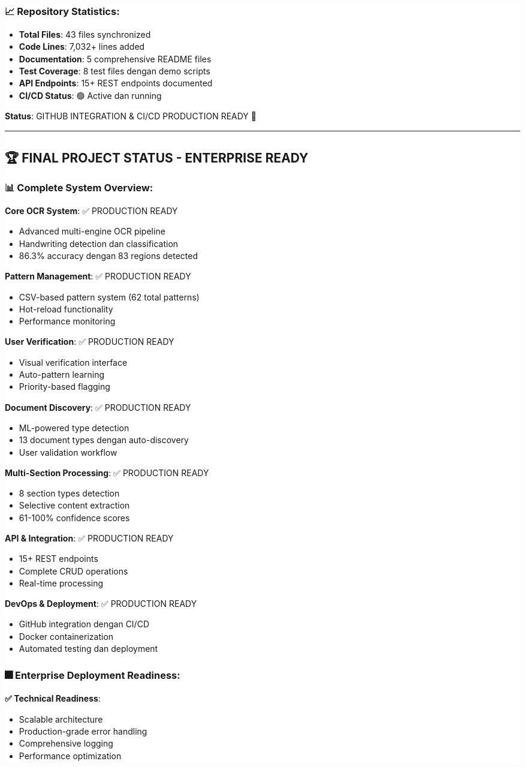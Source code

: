 ### 📈 **Repository Statistics:**
- **Total Files**: 43 files synchronized
- **Code Lines**: 7,032+ lines added
- **Documentation**: 5 comprehensive README files
- **Test Coverage**: 8 test files dengan demo scripts
- **API Endpoints**: 15+ REST endpoints documented
- **CI/CD Status**: 🟢 Active dan running

**Status**: GITHUB INTEGRATION & CI/CD PRODUCTION READY 🔄

---

## 🏆 FINAL PROJECT STATUS - ENTERPRISE READY

### 📊 **Complete System Overview:**

**Core OCR System**: ✅ PRODUCTION READY
- Advanced multi-engine OCR pipeline
- Handwriting detection dan classification
- 86.3% accuracy dengan 83 regions detected

**Pattern Management**: ✅ PRODUCTION READY
- CSV-based pattern system (62 total patterns)
- Hot-reload functionality
- Performance monitoring

**User Verification**: ✅ PRODUCTION READY
- Visual verification interface
- Auto-pattern learning
- Priority-based flagging

**Document Discovery**: ✅ PRODUCTION READY
- ML-powered type detection
- 13 document types dengan auto-discovery
- User validation workflow

**Multi-Section Processing**: ✅ PRODUCTION READY
- 8 section types detection
- Selective content extraction
- 61-100% confidence scores

**API & Integration**: ✅ PRODUCTION READY
- 15+ REST endpoints
- Complete CRUD operations
- Real-time processing

**DevOps & Deployment**: ✅ PRODUCTION READY
- GitHub integration dengan CI/CD
- Docker containerization
- Automated testing dan deployment

### 🎆 **Enterprise Deployment Readiness:**

**✅ Technical Readiness**:
- Scalable architecture
- Production-grade error handling
- Comprehensive logging
- Performance optimization
